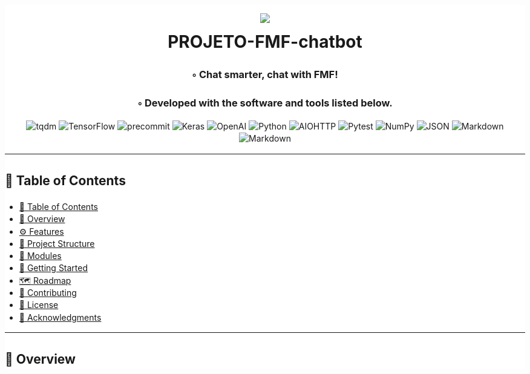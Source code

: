
<div align="center">
<h1 align="center">
<img src="https://raw.githubusercontent.com/PKief/vscode-material-icon-theme/ec559a9f6bfd399b82bb44393651661b08aaf7ba/icons/folder-markdown-open.svg" width="100" />
<br>PROJETO-FMF-chatbot
</h1>
<h3>◦ Chat smarter, chat with FMF!</h3>
<h3>◦ Developed with the software and tools listed below.</h3>

<p align="center">
<img src="https://img.shields.io/badge/tqdm-FFC107.svg?style&logo=tqdm&logoColor=black" alt="tqdm" />
<img src="https://img.shields.io/badge/TensorFlow-FF6F00.svg?style&logo=TensorFlow&logoColor=white" alt="TensorFlow" />
<img src="https://img.shields.io/badge/precommit-FAB040.svg?style&logo=pre-commit&logoColor=black" alt="precommit" />
<img src="https://img.shields.io/badge/Keras-D00000.svg?style&logo=Keras&logoColor=white" alt="Keras" />
<img src="https://img.shields.io/badge/OpenAI-412991.svg?style&logo=OpenAI&logoColor=white" alt="OpenAI" />
<img src="https://img.shields.io/badge/Python-3776AB.svg?style&logo=Python&logoColor=white" alt="Python" />

<img src="https://img.shields.io/badge/AIOHTTP-2C5BB4.svg?style&logo=AIOHTTP&logoColor=white" alt="AIOHTTP" />
<img src="https://img.shields.io/badge/Pytest-0A9EDC.svg?style&logo=Pytest&logoColor=white" alt="Pytest" />
<img src="https://img.shields.io/badge/NumPy-013243.svg?style&logo=NumPy&logoColor=white" alt="NumPy" />
<img src="https://img.shields.io/badge/JSON-000000.svg?style&logo=JSON&logoColor=white" alt="JSON" />
<img src="https://img.shields.io/badge/Markdown-000000.svg?style&logo=Markdown&logoColor=white" alt="Markdown" />
<img src="https://img.shields.io/badge/Markdown-000000.svg?style&logo=Markdown&logoColor=white" alt="Markdown" />
</p>
</div>

---

## 📒 Table of Contents
- [📒 Table of Contents](#-table-of-contents)
- [📍 Overview](#-overview)
- [⚙️ Features](#-features)
- [📂 Project Structure](#project-structure)
- [🧩 Modules](#modules)
- [🚀 Getting Started](#-getting-started)
- [🗺 Roadmap](#-roadmap)
- [🤝 Contributing](#-contributing)
- [📄 License](#-license)
- [👏 Acknowledgments](#-acknowledgments)

---


## 📍 Overview
